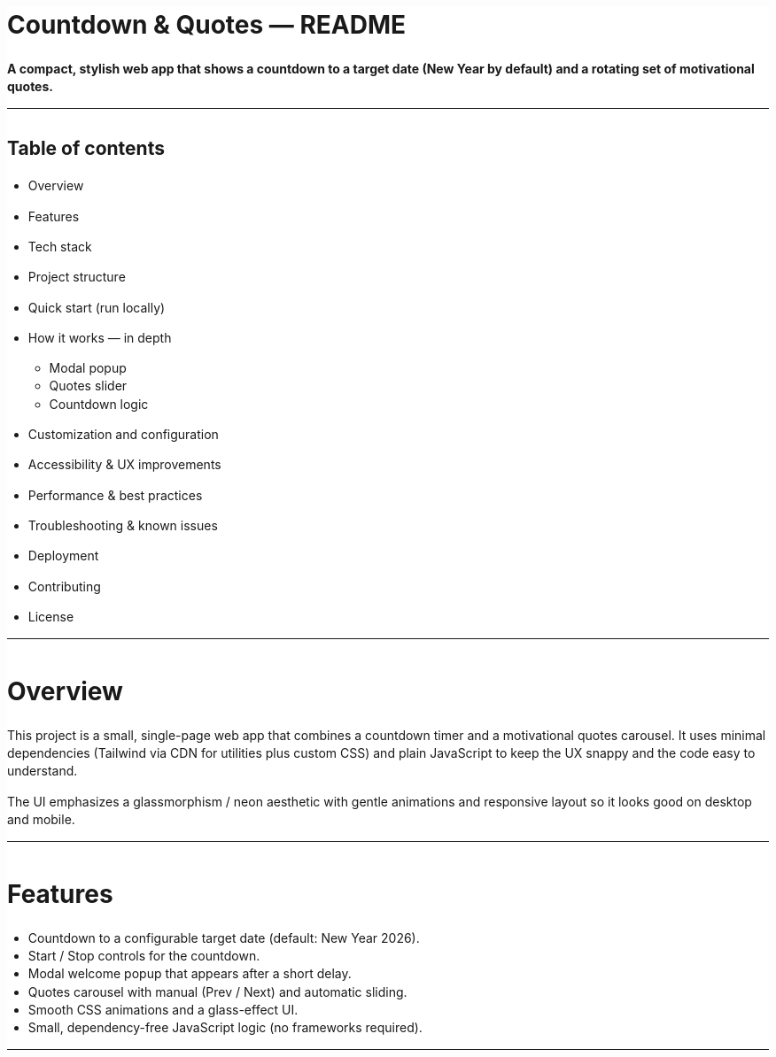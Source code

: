 # Countdown & Quotes — README

**A compact, stylish web app that shows a countdown to a target date (New Year by default) and a rotating set of motivational quotes.**

---

## Table of contents

* Overview
* Features
* Tech stack
* Project structure
* Quick start (run locally)
* How it works — in depth

  * Modal popup
  * Quotes slider
  * Countdown logic
* Customization and configuration
* Accessibility & UX improvements
* Performance & best practices
* Troubleshooting & known issues
* Deployment
* Contributing
* License

---

# Overview

This project is a small, single-page web app that combines a countdown timer and a motivational quotes carousel. It uses minimal dependencies (Tailwind via CDN for utilities plus custom CSS) and plain JavaScript to keep the UX snappy and the code easy to understand.

The UI emphasizes a glassmorphism / neon aesthetic with gentle animations and responsive layout so it looks good on desktop and mobile.

---

# Features

* Countdown to a configurable target date (default: New Year 2026).
* Start / Stop controls for the countdown.
* Modal welcome popup that appears after a short delay.
* Quotes carousel with manual (Prev / Next) and automatic sliding.
* Smooth CSS animations and a glass-effect UI.
* Small, dependency-free JavaScript logic (no frameworks required).

---
